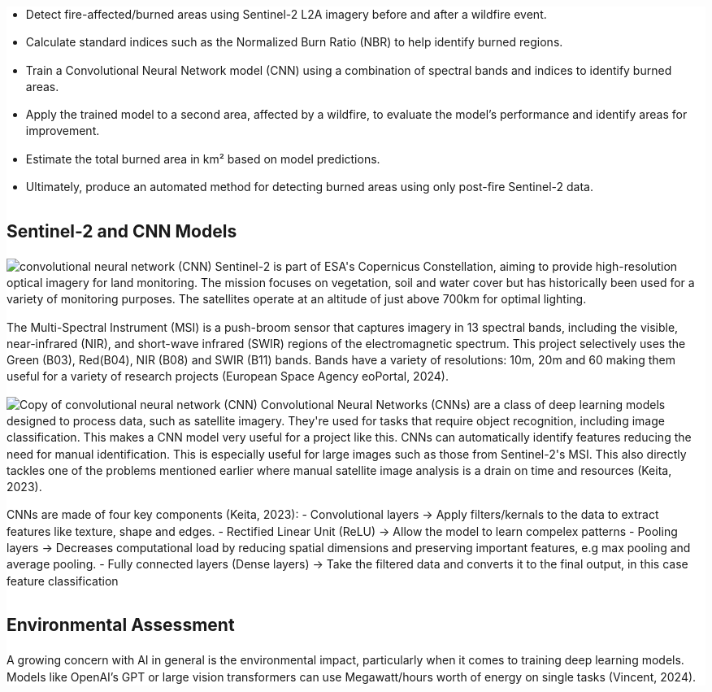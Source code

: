 -	Detect fire-affected/burned areas using Sentinel-2 L2A imagery before and after a wildfire event.

-	Calculate standard indices such as the Normalized Burn Ratio (NBR) to help identify burned regions.

- Train a Convolutional Neural Network model (CNN) using a combination of spectral bands and indices to identify burned areas.

-	Apply the trained model to a second area, affected by a wildfire, to evaluate the model’s performance and identify areas for improvement.

-	Estimate the total burned area in km² based on model predictions.
  
-	Ultimately, produce an automated method for detecting burned areas using only post-fire Sentinel-2 data.


## Sentinel-2 and CNN Models

![convolutional neural network (CNN)](https://github.com/user-attachments/assets/d03b3248-b470-466d-998e-128c3b172be8)
Sentinel-2 is part of ESA's Copernicus Constellation, aiming to provide high-resolution optical imagery for land monitoring. The mission focuses on vegetation, soil and water cover but has historically been used for a variety of monitoring purposes. The satellites operate at an altitude of just above 700km for optimal lighting.  

The Multi-Spectral Instrument (MSI) is a push-broom sensor that captures imagery in 13 spectral bands, including the visible, near-infrared (NIR), and short-wave infrared (SWIR) regions of the electromagnetic spectrum. This project selectively uses the Green (B03), Red(B04), NIR (B08) and SWIR (B11) bands. Bands have a variety of resolutions: 10m, 20m and 60 making them useful for a variety of research projects (European Space Agency eoPortal, 2024). 

![Copy of convolutional neural network (CNN)](https://github.com/user-attachments/assets/0ce4ed1f-85f7-42f2-bd2d-6be8f5b13c01)
Convolutional Neural Networks (CNNs) are a class of deep learning models designed to process data, such as satellite imagery. They're used for tasks that require object recognition, including image classification. This makes a CNN model very useful for a project like this. CNNs can automatically identify features reducing the need for manual identification. This is especially useful for large images such as those from Sentinel-2's MSI. This also directly tackles one of the problems mentioned earlier where manual satellite image analysis is a drain on time and resources (Keita, 2023). 


CNNs are made of four key components (Keita, 2023):
    - Convolutional layers -> Apply filters/kernals to the data to extract features like texture, shape and edges. 
    - Rectified Linear Unit (ReLU) -> Allow the model to learn compelex patterns
    - Pooling layers -> Decreases computational load by reducing spatial dimensions and preserving important features, e.g max pooling and average pooling. 
    - Fully connected layers (Dense layers) -> Take the filtered data and converts it to the final output, in this case feature classification


## Environmental Assessment

A growing concern with AI in general is the environmental impact, particularly when it comes to training deep learning models. Models like OpenAI’s GPT or large vision transformers can use Megawatt/hours worth of energy on single tasks (Vincent, 2024). 
